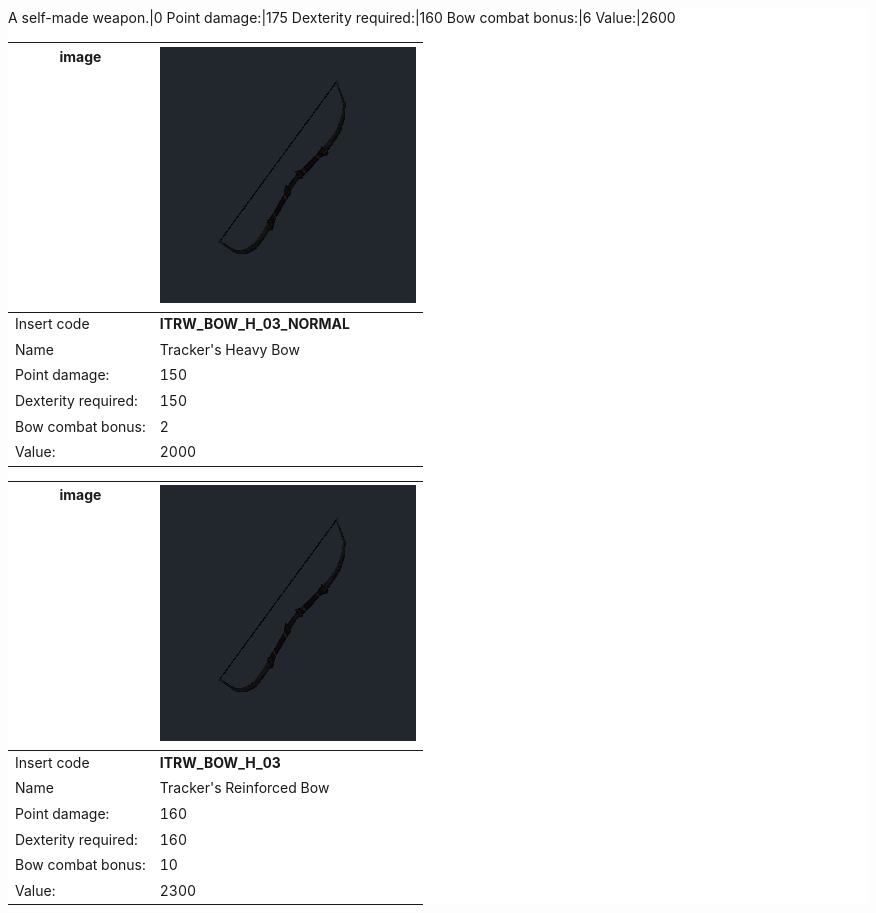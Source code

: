 A self-made weapon.|0
Point damage:|175
Dexterity required:|160
Bow combat bonus:|6
Value:|2600

|image| ![ITRW_BOW_H_03_NORMAL](https://github.com/auronen/CoM-itemlist/blob/master/img/ITRW_BOW_H_03_NORMAL.png?raw=true) | 
|-|-|
Insert code|**ITRW_BOW_H_03_NORMAL**
Name|Tracker's Heavy Bow
Point damage:|150
Dexterity required:|150
Bow combat bonus:|2
Value:|2000

|image| ![ITRW_BOW_H_03](https://github.com/auronen/CoM-itemlist/blob/master/img/ITRW_BOW_H_03.png?raw=true) | 
|-|-|
Insert code|**ITRW_BOW_H_03**
Name|Tracker's Reinforced Bow
Point damage:|160
Dexterity required:|160
Bow combat bonus:|10
Value:|2300
